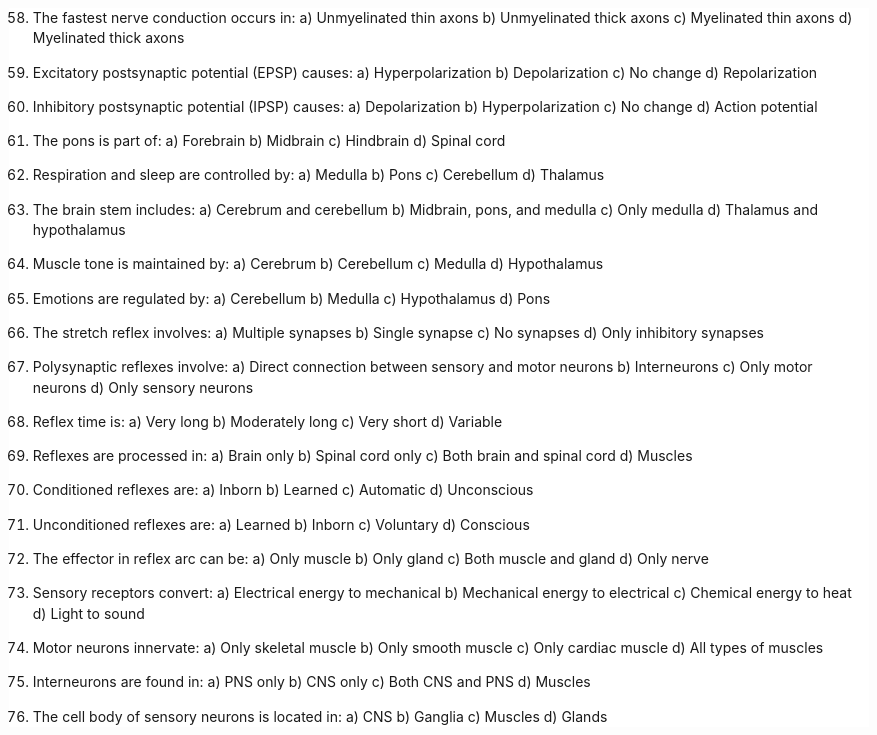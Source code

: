 58. The fastest nerve conduction occurs in:
    a) Unmyelinated thin axons  b) Unmyelinated thick axons  c) Myelinated thin axons  d) Myelinated thick axons

59. Excitatory postsynaptic potential (EPSP) causes:
    a) Hyperpolarization  b) Depolarization  c) No change  d) Repolarization

60. Inhibitory postsynaptic potential (IPSP) causes:
    a) Depolarization  b) Hyperpolarization  c) No change  d) Action potential

61. The pons is part of:
    a) Forebrain  b) Midbrain  c) Hindbrain  d) Spinal cord

62. Respiration and sleep are controlled by:
    a) Medulla  b) Pons  c) Cerebellum  d) Thalamus

63. The brain stem includes:
    a) Cerebrum and cerebellum  b) Midbrain, pons, and medulla  c) Only medulla  d) Thalamus and hypothalamus

64. Muscle tone is maintained by:
    a) Cerebrum  b) Cerebellum  c) Medulla  d) Hypothalamus

65. Emotions are regulated by:
    a) Cerebellum  b) Medulla  c) Hypothalamus  d) Pons

66. The stretch reflex involves:
    a) Multiple synapses  b) Single synapse  c) No synapses  d) Only inhibitory synapses

67. Polysynaptic reflexes involve:
    a) Direct connection between sensory and motor neurons  b) Interneurons  c) Only motor neurons  d) Only sensory neurons

68. Reflex time is:
    a) Very long  b) Moderately long  c) Very short  d) Variable

69. Reflexes are processed in:
    a) Brain only  b) Spinal cord only  c) Both brain and spinal cord  d) Muscles

70. Conditioned reflexes are:
    a) Inborn  b) Learned  c) Automatic  d) Unconscious

71. Unconditioned reflexes are:
    a) Learned  b) Inborn  c) Voluntary  d) Conscious

72. The effector in reflex arc can be:
    a) Only muscle  b) Only gland  c) Both muscle and gland  d) Only nerve

73. Sensory receptors convert:
    a) Electrical energy to mechanical  b) Mechanical energy to electrical  c) Chemical energy to heat  d) Light to sound

74. Motor neurons innervate:
    a) Only skeletal muscle  b) Only smooth muscle  c) Only cardiac muscle  d) All types of muscles

75. Interneurons are found in:
    a) PNS only  b) CNS only  c) Both CNS and PNS  d) Muscles

76. The cell body of sensory neurons is located in:
    a) CNS  b) Ganglia  c) Muscles  d) Glands
